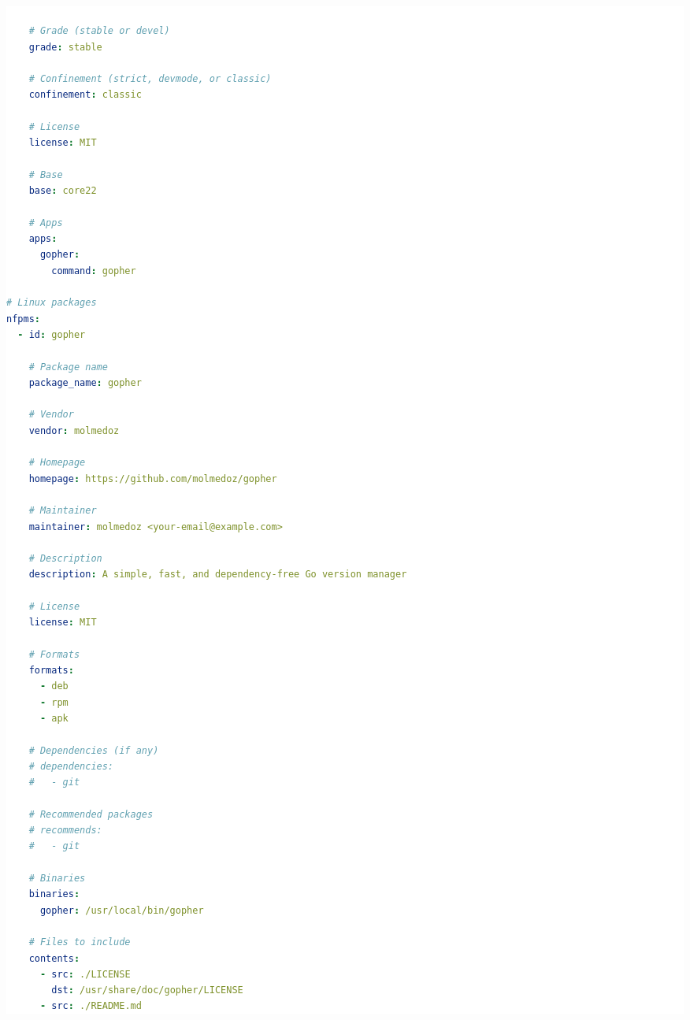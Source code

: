 ```yaml
    
    # Grade (stable or devel)
    grade: stable
    
    # Confinement (strict, devmode, or classic)
    confinement: classic
    
    # License
    license: MIT
    
    # Base
    base: core22
    
    # Apps
    apps:
      gopher:
        command: gopher

# Linux packages
nfpms:
  - id: gopher
    
    # Package name
    package_name: gopher
    
    # Vendor
    vendor: molmedoz
    
    # Homepage
    homepage: https://github.com/molmedoz/gopher
    
    # Maintainer
    maintainer: molmedoz <your-email@example.com>
    
    # Description
    description: A simple, fast, and dependency-free Go version manager
    
    # License
    license: MIT
    
    # Formats
    formats:
      - deb
      - rpm
      - apk
    
    # Dependencies (if any)
    # dependencies:
    #   - git
    
    # Recommended packages
    # recommends:
    #   - git
    
    # Binaries
    binaries:
      gopher: /usr/local/bin/gopher
    
    # Files to include
    contents:
      - src: ./LICENSE
        dst: /usr/share/doc/gopher/LICENSE
      - src: ./README.md
```